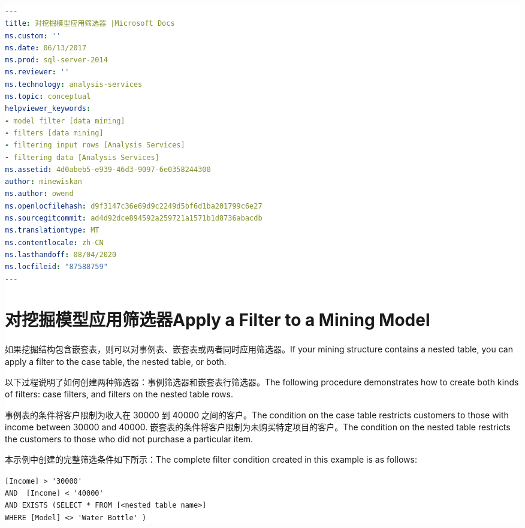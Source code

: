 ```yaml
---
title: 对挖掘模型应用筛选器 |Microsoft Docs
ms.custom: ''
ms.date: 06/13/2017
ms.prod: sql-server-2014
ms.reviewer: ''
ms.technology: analysis-services
ms.topic: conceptual
helpviewer_keywords:
- model filter [data mining]
- filters [data mining]
- filtering input rows [Analysis Services]
- filtering data [Analysis Services]
ms.assetid: 4d0abeb5-e939-46d3-9097-6e0358244300
author: minewiskan
ms.author: owend
ms.openlocfilehash: d9f3147c36e69d9c2249d5bf6d1ba201799c6e27
ms.sourcegitcommit: ad4d92dce894592a259721a1571b1d8736abacdb
ms.translationtype: MT
ms.contentlocale: zh-CN
ms.lasthandoff: 08/04/2020
ms.locfileid: "87588759"
---
```

# <a name="apply-a-filter-to-a-mining-model"></a><span data-ttu-id="3c962-102">对挖掘模型应用筛选器</span><span class="sxs-lookup"><span data-stu-id="3c962-102">Apply a Filter to a Mining Model</span></span>
  <span data-ttu-id="3c962-103">如果挖掘结构包含嵌套表，则可以对事例表、嵌套表或两者同时应用筛选器。</span><span class="sxs-lookup"><span data-stu-id="3c962-103">If your mining structure contains a nested table, you can apply a filter to the case table, the nested table, or both.</span></span>  
  
 <span data-ttu-id="3c962-104">以下过程说明了如何创建两种筛选器：事例筛选器和嵌套表行筛选器。</span><span class="sxs-lookup"><span data-stu-id="3c962-104">The following procedure demonstrates how to create both kinds of filters: case filters, and filters on the nested table rows.</span></span>  
  
 <span data-ttu-id="3c962-105">事例表的条件将客户限制为收入在 30000 到 40000 之间的客户。</span><span class="sxs-lookup"><span data-stu-id="3c962-105">The condition on the case table restricts customers to those with income between 30000 and 40000.</span></span> <span data-ttu-id="3c962-106">嵌套表的条件将客户限制为未购买特定项目的客户。</span><span class="sxs-lookup"><span data-stu-id="3c962-106">The condition on the nested table restricts the customers to those who did not purchase a particular item.</span></span>  
  
 <span data-ttu-id="3c962-107">本示例中创建的完整筛选条件如下所示：</span><span class="sxs-lookup"><span data-stu-id="3c962-107">The complete filter condition created in this example is as follows:</span></span>  
  
```  
[Income] > '30000'   
AND  [Income] < '40000'   
AND EXISTS (SELECT * FROM [<nested table name>]   
WHERE [Model] <> 'Water Bottle' )   
```  
  